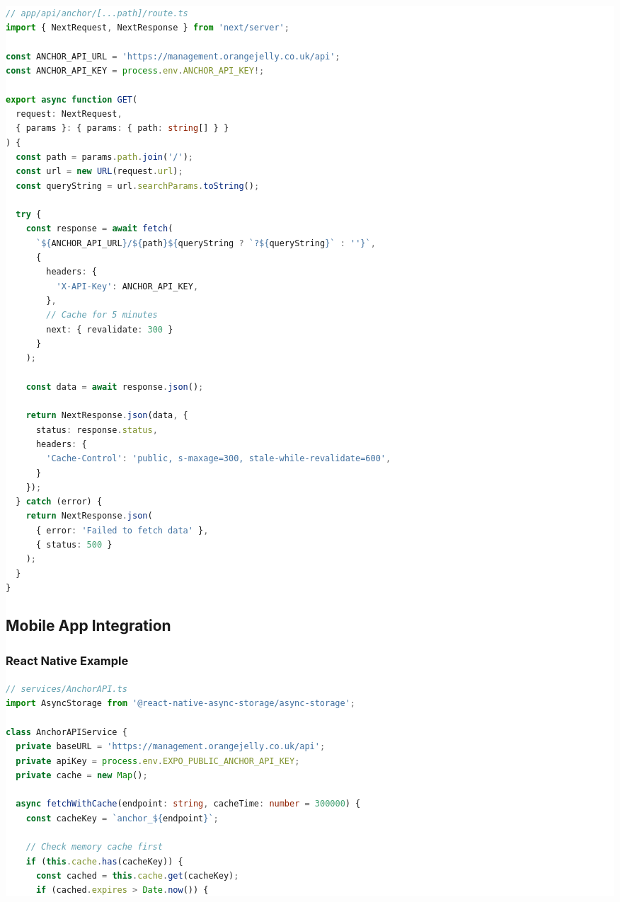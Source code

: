 ```typescript
// app/api/anchor/[...path]/route.ts
import { NextRequest, NextResponse } from 'next/server';

const ANCHOR_API_URL = 'https://management.orangejelly.co.uk/api';
const ANCHOR_API_KEY = process.env.ANCHOR_API_KEY!;

export async function GET(
  request: NextRequest,
  { params }: { params: { path: string[] } }
) {
  const path = params.path.join('/');
  const url = new URL(request.url);
  const queryString = url.searchParams.toString();
  
  try {
    const response = await fetch(
      `${ANCHOR_API_URL}/${path}${queryString ? `?${queryString}` : ''}`,
      {
        headers: {
          'X-API-Key': ANCHOR_API_KEY,
        },
        // Cache for 5 minutes
        next: { revalidate: 300 }
      }
    );

    const data = await response.json();
    
    return NextResponse.json(data, {
      status: response.status,
      headers: {
        'Cache-Control': 'public, s-maxage=300, stale-while-revalidate=600',
      }
    });
  } catch (error) {
    return NextResponse.json(
      { error: 'Failed to fetch data' },
      { status: 500 }
    );
  }
}
```

## Mobile App Integration

### React Native Example

```typescript
// services/AnchorAPI.ts
import AsyncStorage from '@react-native-async-storage/async-storage';

class AnchorAPIService {
  private baseURL = 'https://management.orangejelly.co.uk/api';
  private apiKey = process.env.EXPO_PUBLIC_ANCHOR_API_KEY;
  private cache = new Map();

  async fetchWithCache(endpoint: string, cacheTime: number = 300000) {
    const cacheKey = `anchor_${endpoint}`;
    
    // Check memory cache first
    if (this.cache.has(cacheKey)) {
      const cached = this.cache.get(cacheKey);
      if (cached.expires > Date.now()) {
```